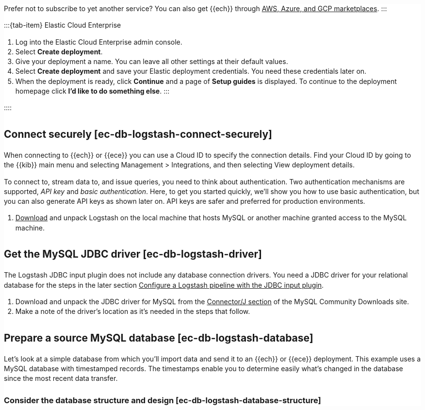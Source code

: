 Prefer not to subscribe to yet another service? You can also get {{ech}} through [AWS, Azure, and GCP marketplaces](../../../deploy-manage/deploy/elastic-cloud/subscribe-from-marketplace.md).
:::

:::{tab-item} Elastic Cloud Enterprise
1. Log into the Elastic Cloud Enterprise admin console.
2. Select **Create deployment**.
3. Give your deployment a name. You can leave all other settings at their default values.
4. Select **Create deployment** and save your Elastic deployment credentials. You need these credentials later on.
5. When the deployment is ready, click **Continue** and a page of **Setup guides** is displayed. To continue to the deployment homepage click **I’d like to do something else**.
:::

::::

## Connect securely [ec-db-logstash-connect-securely]

When connecting to {{ech}} or {{ece}} you can use a Cloud ID to specify the connection details. Find your Cloud ID by going to the {{kib}} main menu and selecting Management > Integrations, and then selecting View deployment details.

To connect to, stream data to, and issue queries, you need to think about authentication. Two authentication mechanisms are supported, *API key* and *basic authentication*. Here, to get you started quickly, we’ll show you how to use basic authentication, but you can also generate API keys as shown later on. API keys are safer and preferred for production environments.

1. [Download](https://www.elastic.co/downloads/logstash) and unpack Logstash on the local machine that hosts MySQL or another machine granted access to the MySQL machine.


## Get the MySQL JDBC driver [ec-db-logstash-driver]

The Logstash JDBC input plugin does not include any database connection drivers. You need a JDBC driver for your relational database for the steps in the later section [Configure a Logstash pipeline with the JDBC input plugin](../../../manage-data/ingest/ingesting-data-from-applications/ingest-data-from-relational-database-into-elasticsearch-service.md#ec-db-logstash-pipeline).

1. Download and unpack the JDBC driver for MySQL from the [Connector/J section](https://dev.mysql.com/downloads/connector/j/) of the MySQL Community Downloads site.
2. Make a note of the driver’s location as it’s needed in the steps that follow.


## Prepare a source MySQL database [ec-db-logstash-database]

Let’s look at a simple database from which you’ll import data and send it to an {{ech}} or {{ece}} deployment. This example uses a MySQL database with timestamped records. The timestamps enable you to determine easily what’s changed in the database since the most recent data transfer.


### Consider the database structure and design [ec-db-logstash-database-structure]
